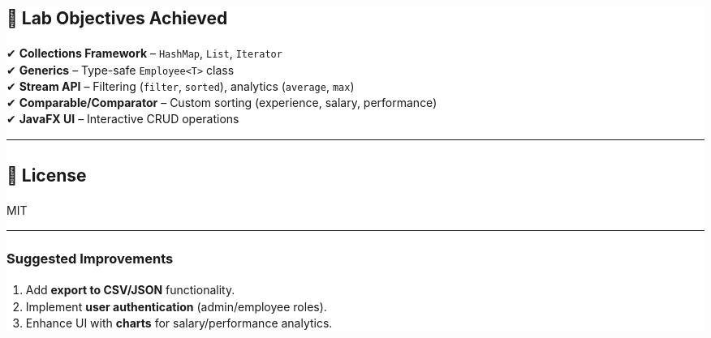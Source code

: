 
## 📌 **Lab Objectives Achieved**  
✔ **Collections Framework** – `HashMap`, `List`, `Iterator`  
✔ **Generics** – Type-safe `Employee<T>` class  
✔ **Stream API** – Filtering (`filter`, `sorted`), analytics (`average`, `max`)  
✔ **Comparable/Comparator** – Custom sorting (experience, salary, performance)  
✔ **JavaFX UI** – Interactive CRUD operations  

---

## 📜 **License**  
MIT  

---

### **Suggested Improvements**  
1. Add **export to CSV/JSON** functionality.  
2. Implement **user authentication** (admin/employee roles).  
3. Enhance UI with **charts** for salary/performance analytics.  

